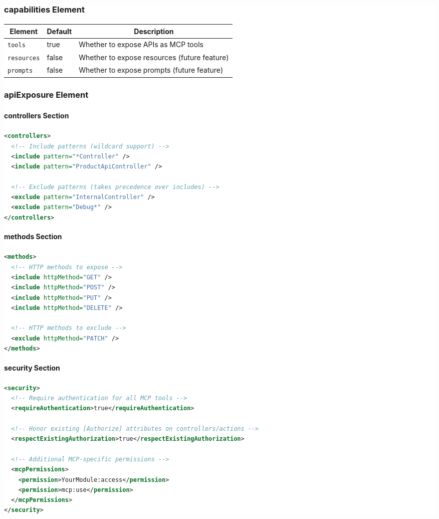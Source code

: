 ### capabilities Element

| Element | Default | Description |
|---------|---------|-------------|
| `tools` | true | Whether to expose APIs as MCP tools |
| `resources` | false | Whether to expose resources (future feature) |
| `prompts` | false | Whether to expose prompts (future feature) |

### apiExposure Element

#### controllers Section

```xml
<controllers>
  <!-- Include patterns (wildcard support) -->
  <include pattern="*Controller" />
  <include pattern="ProductApiController" />

  <!-- Exclude patterns (takes precedence over includes) -->
  <exclude pattern="InternalController" />
  <exclude pattern="Debug*" />
</controllers>
```

#### methods Section

```xml
<methods>
  <!-- HTTP methods to expose -->
  <include httpMethod="GET" />
  <include httpMethod="POST" />
  <include httpMethod="PUT" />
  <include httpMethod="DELETE" />

  <!-- HTTP methods to exclude -->
  <exclude httpMethod="PATCH" />
</methods>
```

#### security Section

```xml
<security>
  <!-- Require authentication for all MCP tools -->
  <requireAuthentication>true</requireAuthentication>

  <!-- Honor existing [Authorize] attributes on controllers/actions -->
  <respectExistingAuthorization>true</respectExistingAuthorization>

  <!-- Additional MCP-specific permissions -->
  <mcpPermissions>
    <permission>YourModule:access</permission>
    <permission>mcp:use</permission>
  </mcpPermissions>
</security>
```
